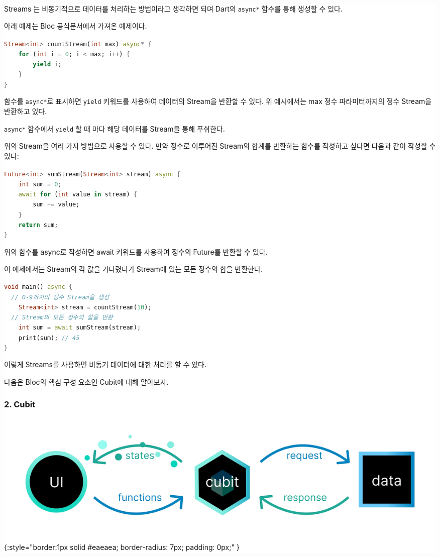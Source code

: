 Streams 는 비동기적으로 데이터를 처리하는 방법이라고 생각하면 되며 Dart의 `async*` 함수를 통해 생성할 수 있다.

아래 예제는 Bloc 공식문서에서 가져온 예제이다.

```dart
Stream<int> countStream(int max) async* {
    for (int i = 0; i < max; i++) {
        yield i;
    }
}
```

함수를 `async*`로 표시하면 `yield` 키워드를 사용하여 데이터의 Stream을 반환할 수 있다. 위 예시에서는 max 정수 파라미터까지의 정수 Stream을 반환하고 있다.

`async*` 함수에서 `yield` 할 때 마다 해당 데이터를 Stream을 통해 푸쉬한다.

위의 Stream을 여러 가지 방법으로 사용할 수 있다. 만약 정수로 이루어진 Stream의 합계를 반환하는 함수를 작성하고 싶다면 다음과 같이 작성할 수 있다:

```dart
Future<int> sumStream(Stream<int> stream) async {
    int sum = 0;
    await for (int value in stream) {
        sum += value;
    }
    return sum;
}
```

위의 함수를 async로 작성하면 await 키워드를 사용하여 정수의 Future를 반환할 수 있다.

이 예제에서는 Stream의 각 값을 기다렸다가 Stream에 있는 모든 정수의 합을 반환한다.

```dart
void main() async {
  // 0-9까지의 정수 Stream을 생성
    Stream<int> stream = countStream(10);
  // Stream의 모든 정수의 합을 반환
    int sum = await sumStream(stream);
    print(sum); // 45
}
```

이렇게 Streams를 사용하면 비동기 데이터에 대한 처리를 할 수 있다.

다음은 Bloc의 핵심 구성 요소인 Cubit에 대해 알아보자.

### 2. Cubit

![bloc_1](/assets/post/bloc/bloc_1.png){:style="border:1px solid #eaeaea; border-radius: 7px; padding: 0px;" }
